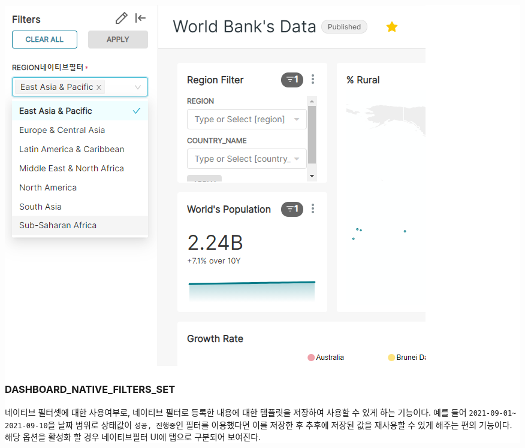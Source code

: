 ![Image](/assets/posts/202109/210908_superset_011.png)  


### DASHBOARD_NATIVE_FILTERS_SET
네이티브 필터셋에 대한 사용여부로, 네이티브 필터로 등록한 내용에 대한 템플릿을 저장하여 사용할 수 있게 하는 기능이다. 예를 들어 `2021-09-01~2021-09-10`을 날짜 범위로 상태값이 `성공, 진행중`인 필터를 이용했다면 이를 저장한 후 추후에 저장된 값을 재사용할 수 있게 해주는 편의 기능이다.  
해당 옵션을 활성화 할 경우 네이티브필터 UI에 탭으로 구분되어 보여진다.  
